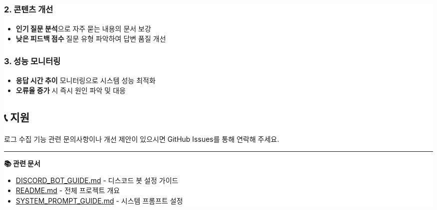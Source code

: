 ### 2. 콘텐츠 개선
- **인기 질문 분석**으로 자주 묻는 내용의 문서 보강
- **낮은 피드백 점수** 질문 유형 파악하여 답변 품질 개선

### 3. 성능 모니터링  
- **응답 시간 추이** 모니터링으로 시스템 성능 최적화
- **오류율 증가** 시 즉시 원인 파악 및 대응

## 📞 지원

로그 수집 기능 관련 문의사항이나 개선 제안이 있으시면 GitHub Issues를 통해 연락해 주세요.

---

**📚 관련 문서**
- [DISCORD_BOT_GUIDE.md](./DISCORD_BOT_GUIDE.md) - 디스코드 봇 설정 가이드
- [README.md](./README.md) - 전체 프로젝트 개요
- [SYSTEM_PROMPT_GUIDE.md](./SYSTEM_PROMPT_GUIDE.md) - 시스템 프롬프트 설정 